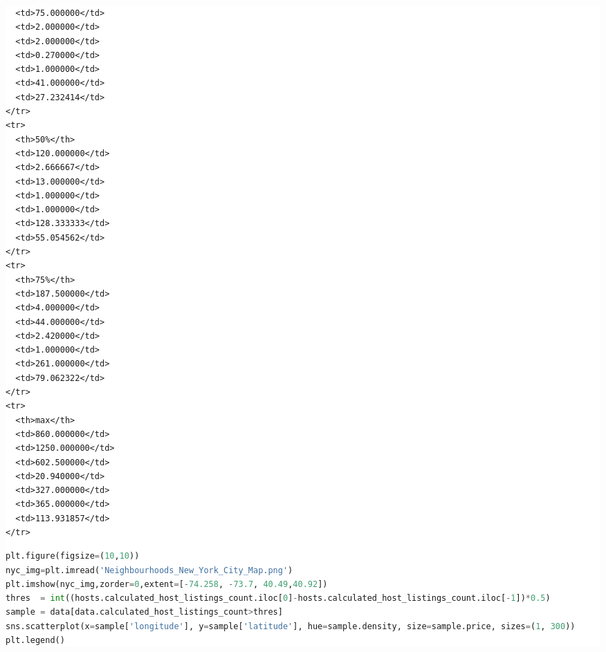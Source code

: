       <td>75.000000</td>
      <td>2.000000</td>
      <td>2.000000</td>
      <td>0.270000</td>
      <td>1.000000</td>
      <td>41.000000</td>
      <td>27.232414</td>
    </tr>
    <tr>
      <th>50%</th>
      <td>120.000000</td>
      <td>2.666667</td>
      <td>13.000000</td>
      <td>1.000000</td>
      <td>1.000000</td>
      <td>128.333333</td>
      <td>55.054562</td>
    </tr>
    <tr>
      <th>75%</th>
      <td>187.500000</td>
      <td>4.000000</td>
      <td>44.000000</td>
      <td>2.420000</td>
      <td>1.000000</td>
      <td>261.000000</td>
      <td>79.062322</td>
    </tr>
    <tr>
      <th>max</th>
      <td>860.000000</td>
      <td>1250.000000</td>
      <td>602.500000</td>
      <td>20.940000</td>
      <td>327.000000</td>
      <td>365.000000</td>
      <td>113.931857</td>
    </tr>
  </tbody>
</table>
</div>




```python
plt.figure(figsize=(10,10))
nyc_img=plt.imread('Neighbourhoods_New_York_City_Map.png')
plt.imshow(nyc_img,zorder=0,extent=[-74.258, -73.7, 40.49,40.92])
thres  = int((hosts.calculated_host_listings_count.iloc[0]-hosts.calculated_host_listings_count.iloc[-1])*0.5)
sample = data[data.calculated_host_listings_count>thres]
sns.scatterplot(x=sample['longitude'], y=sample['latitude'], hue=sample.density, size=sample.price, sizes=(1, 300))
plt.legend()
```
